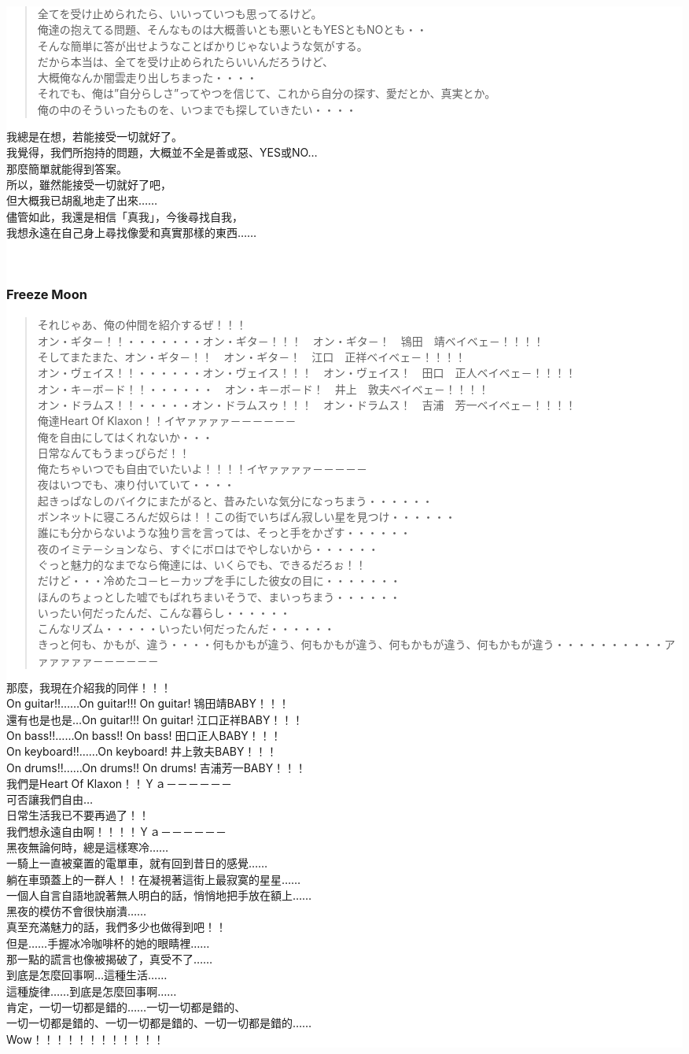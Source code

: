 > 全てを受け止められたら、いいっていつも思ってるけど。　  
> 俺達の抱えてる問題、そんなものは大概善いとも悪いともYESともNOとも・・  
> そんな簡単に答が出せようなことばかりじゃないような気がする。  
> だから本当は、全てを受け止められたらいいんだろうけど、  
> 大概俺なんか闇雲走り出しちまった・・・・  
> それでも、俺は”自分らしさ”ってやつを信じて、これから自分の探す、愛だとか、真実とか。  
> 俺の中のそういったものを、いつまでも探していきたい・・・・  

我總是在想，若能接受一切就好了。  
我覺得，我們所抱持的問題，大概並不全是善或惡、YES或NO…  
那麼簡單就能得到答案。  
所以，雖然能接受一切就好了吧，  
但大概我已胡亂地走了出來……  
儘管如此，我還是相信「真我」，今後尋找自我，  
我想永遠在自己身上尋找像愛和真實那樣的東西……  

<br>

### Freeze Moon

> それじゃあ、俺の仲間を紹介するぜ！！！  
> オン・ギタ－！！・・・・・・・オン・ギタ－！！！　オン・ギタ－！　鴇田　靖ベイベェ－！！！！  
> そしてまたまた、オン・ギタ－！！　オン・ギタ－！　江口　正祥ベイベェ－！！！！  
> オン・ヴェイス！！・・・・・・オン・ヴェイス！！！　オン・ヴェイス！　田口　正人ベイベェ－！！！！  
> オン・キ－ボ－ド！！・・・・・・　オン・キ－ボ－ド！　井上　敦夫ベイベェ－！！！！  
> オン・ドラムス！！・・・・・オン・ドラムスゥ！！！　オン・ドラムス！　吉浦　芳一ベイベェ－！！！！　  
> 俺達Heart Of Klaxon！！イヤァァァァ－－－－－－  
> 俺を自由にしてはくれないか・・・  
> 日常なんてもうまっぴらだ！！  
> 俺たちゃいつでも自由でいたいよ！！！！イヤァァァァ－－－－－  
> 夜はいつでも、凍り付いていて・・・・  
> 起きっぱなしのバイクにまたがると、昔みたいな気分になっちまう・・・・・・  
> ボンネットに寝ころんだ奴らは！！この街でいちばん寂しい星を見つけ・・・・・・  
> 誰にも分からないような独り言を言っては、そっと手をかざす・・・・・・  
> 夜のイミテ－ションなら、すぐにボロはでやしないから・・・・・・  
> ぐっと魅力的なまでなら俺達には、いくらでも、できるだろぉ！！  
> だけど・・・冷めたコ－ヒ－カップを手にした彼女の目に・・・・・・・  
> ほんのちょっとした嘘でもばれちまいそうで、まいっちまう・・・・・・  
> いったい何だったんだ、こんな暮らし・・・・・・  
> こんなリズム・・・・・いったい何だったんだ・・・・・・  
> きっと何も、かもが、違う・・・・何もかもが違う、何もかもが違う、何もかもが違う、何もかもが違う・・・・・・・・・・アァァァァァ－－－－－－

那麼，我現在介紹我的同伴！！！  
On guitar!!……On guitar!!! On guitar! 鴇田靖BABY！！！  
還有也是也是…On guitar!!! On guitar! 江口正祥BABY！！！  
On bass!!……On bass!! On bass! 田口正人BABY！！！  
On keyboard!!……On keyboard! 井上敦夫BABY！！！  
On drums!!……On drums!! On drums! 吉浦芳一BABY！！！  
我們是Heart Of Klaxon！！Ｙａ－－－－－－  
可否讓我們自由…  
日常生活我已不要再過了！！  
我們想永遠自由啊！！！！Ｙａ－－－－－－  
黑夜無論何時，總是這樣寒冷……  
一騎上一直被棄置的電單車，就有回到昔日的感覺……  
躺在車頭蓋上的一群人！！在凝視著這街上最寂寞的星星……  
一個人自言自語地說著無人明白的話，悄悄地把手放在額上……  
黑夜的模仿不會很快崩潰……  
真至充滿魅力的話，我們多少也做得到吧！！  
但是……手握冰冷咖啡杯的她的眼睛裡……  
那一點的謊言也像被揭破了，真受不了……  
到底是怎麼回事啊…這種生活……  
這種旋律……到底是怎麼回事啊……  
肯定，一切一切都是錯的……一切一切都是錯的、  
一切一切都是錯的、一切一切都是錯的、一切一切都是錯的……  
Wow！！！！！！！！！！！！  
